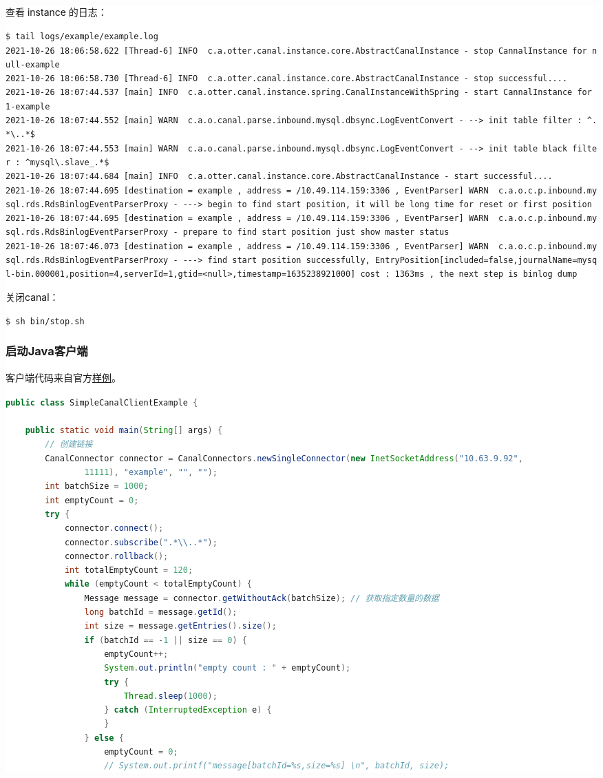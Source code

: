查看 instance 的日志：

```
$ tail logs/example/example.log
2021-10-26 18:06:58.622 [Thread-6] INFO  c.a.otter.canal.instance.core.AbstractCanalInstance - stop CannalInstance for null-example 
2021-10-26 18:06:58.730 [Thread-6] INFO  c.a.otter.canal.instance.core.AbstractCanalInstance - stop successful....
2021-10-26 18:07:44.537 [main] INFO  c.a.otter.canal.instance.spring.CanalInstanceWithSpring - start CannalInstance for 1-example 
2021-10-26 18:07:44.552 [main] WARN  c.a.o.canal.parse.inbound.mysql.dbsync.LogEventConvert - --> init table filter : ^.*\..*$
2021-10-26 18:07:44.553 [main] WARN  c.a.o.canal.parse.inbound.mysql.dbsync.LogEventConvert - --> init table black filter : ^mysql\.slave_.*$
2021-10-26 18:07:44.684 [main] INFO  c.a.otter.canal.instance.core.AbstractCanalInstance - start successful....
2021-10-26 18:07:44.695 [destination = example , address = /10.49.114.159:3306 , EventParser] WARN  c.a.o.c.p.inbound.mysql.rds.RdsBinlogEventParserProxy - ---> begin to find start position, it will be long time for reset or first position
2021-10-26 18:07:44.695 [destination = example , address = /10.49.114.159:3306 , EventParser] WARN  c.a.o.c.p.inbound.mysql.rds.RdsBinlogEventParserProxy - prepare to find start position just show master status
2021-10-26 18:07:46.073 [destination = example , address = /10.49.114.159:3306 , EventParser] WARN  c.a.o.c.p.inbound.mysql.rds.RdsBinlogEventParserProxy - ---> find start position successfully, EntryPosition[included=false,journalName=mysql-bin.000001,position=4,serverId=1,gtid=<null>,timestamp=1635238921000] cost : 1363ms , the next step is binlog dump
```

关闭canal：

```
$ sh bin/stop.sh
```

### 启动Java客户端

客户端代码来自官方[样例](https://github.com/alibaba/canal/wiki/ClientExample)。

```java
public class SimpleCanalClientExample {

    public static void main(String[] args) {
        // 创建链接
        CanalConnector connector = CanalConnectors.newSingleConnector(new InetSocketAddress("10.63.9.92",
                11111), "example", "", "");
        int batchSize = 1000;
        int emptyCount = 0;
        try {
            connector.connect();
            connector.subscribe(".*\\..*");
            connector.rollback();
            int totalEmptyCount = 120;
            while (emptyCount < totalEmptyCount) {
                Message message = connector.getWithoutAck(batchSize); // 获取指定数量的数据
                long batchId = message.getId();
                int size = message.getEntries().size();
                if (batchId == -1 || size == 0) {
                    emptyCount++;
                    System.out.println("empty count : " + emptyCount);
                    try {
                        Thread.sleep(1000);
                    } catch (InterruptedException e) {
                    }
                } else {
                    emptyCount = 0;
                    // System.out.printf("message[batchId=%s,size=%s] \n", batchId, size);
```